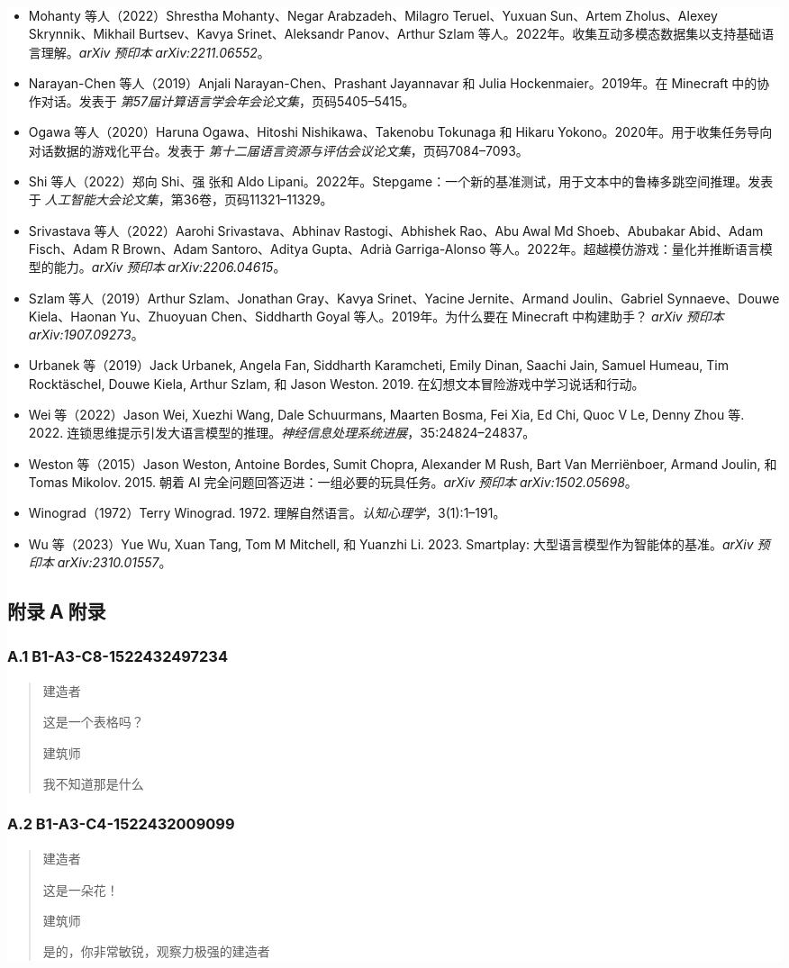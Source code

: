 +   Mohanty 等人（2022）Shrestha Mohanty、Negar Arabzadeh、Milagro Teruel、Yuxuan Sun、Artem Zholus、Alexey Skrynnik、Mikhail Burtsev、Kavya Srinet、Aleksandr Panov、Arthur Szlam 等人。2022年。收集互动多模态数据集以支持基础语言理解。*arXiv 预印本 arXiv:2211.06552*。

+   Narayan-Chen 等人（2019）Anjali Narayan-Chen、Prashant Jayannavar 和 Julia Hockenmaier。2019年。在 Minecraft 中的协作对话。发表于 *第57届计算语言学会年会论文集*，页码5405–5415。

+   Ogawa 等人（2020）Haruna Ogawa、Hitoshi Nishikawa、Takenobu Tokunaga 和 Hikaru Yokono。2020年。用于收集任务导向对话数据的游戏化平台。发表于 *第十二届语言资源与评估会议论文集*，页码7084–7093。

+   Shi 等人（2022）郑向 Shi、强 张和 Aldo Lipani。2022年。Stepgame：一个新的基准测试，用于文本中的鲁棒多跳空间推理。发表于 *人工智能大会论文集*，第36卷，页码11321–11329。

+   Srivastava 等人（2022）Aarohi Srivastava、Abhinav Rastogi、Abhishek Rao、Abu Awal Md Shoeb、Abubakar Abid、Adam Fisch、Adam R Brown、Adam Santoro、Aditya Gupta、Adrià Garriga-Alonso 等人。2022年。超越模仿游戏：量化并推断语言模型的能力。*arXiv 预印本 arXiv:2206.04615*。

+   Szlam 等人（2019）Arthur Szlam、Jonathan Gray、Kavya Srinet、Yacine Jernite、Armand Joulin、Gabriel Synnaeve、Douwe Kiela、Haonan Yu、Zhuoyuan Chen、Siddharth Goyal 等人。2019年。为什么要在 Minecraft 中构建助手？ *arXiv 预印本 arXiv:1907.09273*。

+   Urbanek 等（2019）Jack Urbanek, Angela Fan, Siddharth Karamcheti, Emily Dinan, Saachi Jain, Samuel Humeau, Tim Rocktäschel, Douwe Kiela, Arthur Szlam, 和 Jason Weston. 2019. 在幻想文本冒险游戏中学习说话和行动。

+   Wei 等（2022）Jason Wei, Xuezhi Wang, Dale Schuurmans, Maarten Bosma, Fei Xia, Ed Chi, Quoc V Le, Denny Zhou 等. 2022. 连锁思维提示引发大语言模型的推理。*神经信息处理系统进展*，35:24824–24837。

+   Weston 等（2015）Jason Weston, Antoine Bordes, Sumit Chopra, Alexander M Rush, Bart Van Merriënboer, Armand Joulin, 和 Tomas Mikolov. 2015. 朝着 AI 完全问题回答迈进：一组必要的玩具任务。*arXiv 预印本 arXiv:1502.05698*。

+   Winograd（1972）Terry Winograd. 1972. 理解自然语言。*认知心理学*，3(1):1–191。

+   Wu 等（2023）Yue Wu, Xuan Tang, Tom M Mitchell, 和 Yuanzhi Li. 2023. Smartplay: 大型语言模型作为智能体的基准。*arXiv 预印本 arXiv:2310.01557*。

## 附录 A 附录

### A.1 B1-A3-C8-1522432497234

> 建造者
> 
> 这是一个表格吗？
> 
> 建筑师
> 
> 我不知道那是什么

### A.2 B1-A3-C4-1522432009099

> 建造者
> 
> 这是一朵花！
> 
> 建筑师
> 
> 是的，你非常敏锐，观察力极强的建造者
